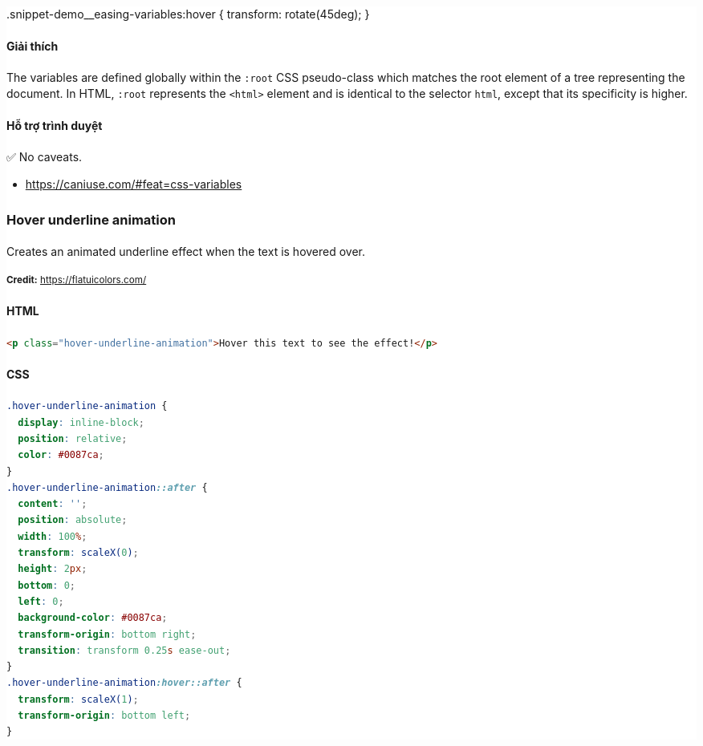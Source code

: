 .snippet-demo__easing-variables:hover {
  transform: rotate(45deg);
}
</style>

#### Giải thích

The variables are defined globally within the `:root` CSS pseudo-class which matches the root element of a tree representing the document. In HTML, `:root` represents the `<html>` element and is identical to the selector `html`, except that its specificity is higher.

#### Hỗ trợ trình duyệt

<span class="snippet__support-note">✅ No caveats.</span>

* https://caniuse.com/#feat=css-variables


### Hover underline animation

Creates an animated underline effect when the text is hovered over.

<small>**Credit:** https://flatuicolors.com/</small>

#### HTML

```html
<p class="hover-underline-animation">Hover this text to see the effect!</p>
```

#### CSS

```css
.hover-underline-animation {
  display: inline-block;
  position: relative;
  color: #0087ca;
}
.hover-underline-animation::after {
  content: '';
  position: absolute;
  width: 100%;
  transform: scaleX(0);
  height: 2px;
  bottom: 0;
  left: 0;
  background-color: #0087ca;
  transform-origin: bottom right;
  transition: transform 0.25s ease-out;
}
.hover-underline-animation:hover::after {
  transform: scaleX(1);
  transform-origin: bottom left;
}
```
